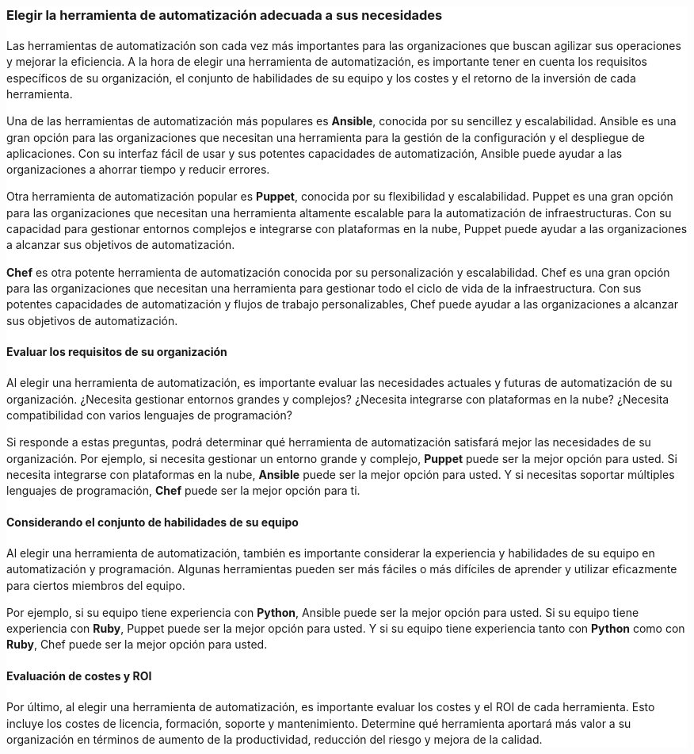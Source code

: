 ### Elegir la herramienta de automatización adecuada a sus necesidades

Las herramientas de automatización son cada vez más importantes para las organizaciones que buscan agilizar sus operaciones y mejorar la eficiencia. A la hora de elegir una herramienta de automatización, es importante tener en cuenta los requisitos específicos de su organización, el conjunto de habilidades de su equipo y los costes y el retorno de la inversión de cada herramienta.

Una de las herramientas de automatización más populares es **Ansible**, conocida por su sencillez y escalabilidad. Ansible es una gran opción para las organizaciones que necesitan una herramienta para la gestión de la configuración y el despliegue de aplicaciones. Con su interfaz fácil de usar y sus potentes capacidades de automatización, Ansible puede ayudar a las organizaciones a ahorrar tiempo y reducir errores.

Otra herramienta de automatización popular es **Puppet**, conocida por su flexibilidad y escalabilidad. Puppet es una gran opción para las organizaciones que necesitan una herramienta altamente escalable para la automatización de infraestructuras. Con su capacidad para gestionar entornos complejos e integrarse con plataformas en la nube, Puppet puede ayudar a las organizaciones a alcanzar sus objetivos de automatización.

**Chef** es otra potente herramienta de automatización conocida por su personalización y escalabilidad. Chef es una gran opción para las organizaciones que necesitan una herramienta para gestionar todo el ciclo de vida de la infraestructura. Con sus potentes capacidades de automatización y flujos de trabajo personalizables, Chef puede ayudar a las organizaciones a alcanzar sus objetivos de automatización.

#### Evaluar los requisitos de su organización

Al elegir una herramienta de automatización, es importante evaluar las necesidades actuales y futuras de automatización de su organización. ¿Necesita gestionar entornos grandes y complejos? ¿Necesita integrarse con plataformas en la nube? ¿Necesita compatibilidad con varios lenguajes de programación?

Si responde a estas preguntas, podrá determinar qué herramienta de automatización satisfará mejor las necesidades de su organización. Por ejemplo, si necesita gestionar un entorno grande y complejo, **Puppet** puede ser la mejor opción para usted. Si necesita integrarse con plataformas en la nube, **Ansible** puede ser la mejor opción para usted. Y si necesitas soportar múltiples lenguajes de programación, **Chef** puede ser la mejor opción para ti.

#### Considerando el conjunto de habilidades de su equipo

Al elegir una herramienta de automatización, también es importante considerar la experiencia y habilidades de su equipo en automatización y programación. Algunas herramientas pueden ser más fáciles o más difíciles de aprender y utilizar eficazmente para ciertos miembros del equipo.

Por ejemplo, si su equipo tiene experiencia con **Python**, Ansible puede ser la mejor opción para usted. Si su equipo tiene experiencia con **Ruby**, Puppet puede ser la mejor opción para usted. Y si su equipo tiene experiencia tanto con **Python** como con **Ruby**, Chef puede ser la mejor opción para usted.

#### Evaluación de costes y ROI

Por último, al elegir una herramienta de automatización, es importante evaluar los costes y el ROI de cada herramienta. Esto incluye los costes de licencia, formación, soporte y mantenimiento. Determine qué herramienta aportará más valor a su organización en términos de aumento de la productividad, reducción del riesgo y mejora de la calidad.
